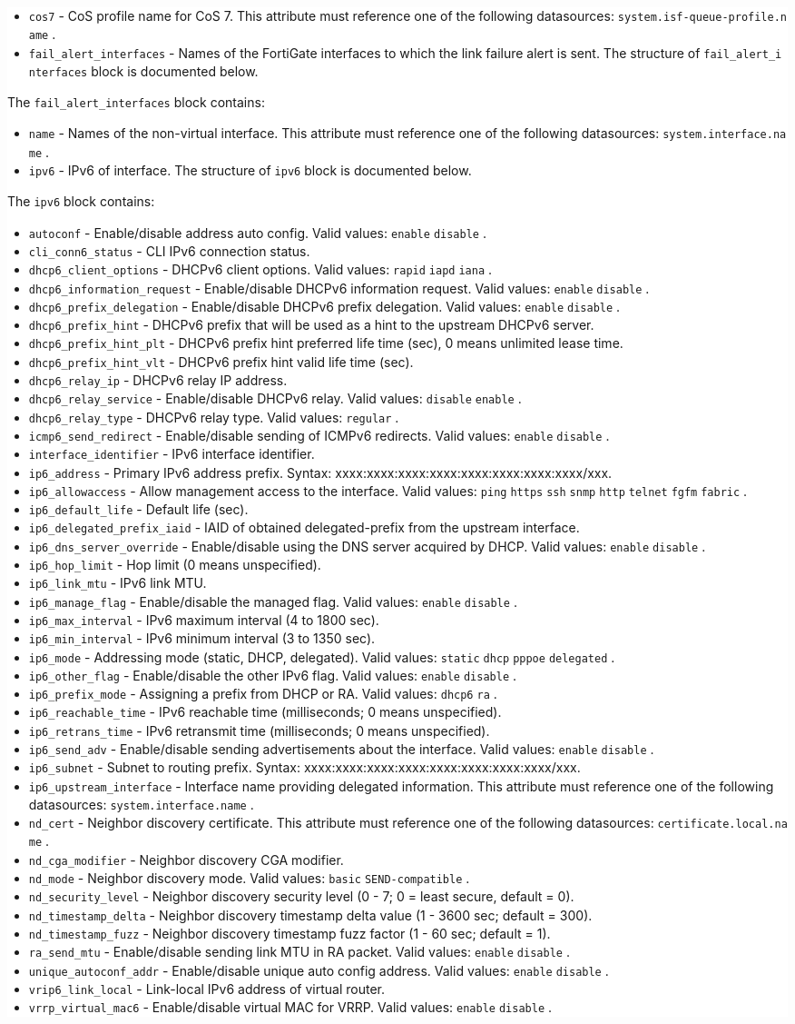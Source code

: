 * `cos7` - CoS profile name for CoS 7. This attribute must reference one of the following datasources: `system.isf-queue-profile.name` .
* `fail_alert_interfaces` - Names of the FortiGate interfaces to which the link failure alert is sent. The structure of `fail_alert_interfaces` block is documented below.

The `fail_alert_interfaces` block contains:

* `name` - Names of the non-virtual interface. This attribute must reference one of the following datasources: `system.interface.name` .
* `ipv6` - IPv6 of interface. The structure of `ipv6` block is documented below.

The `ipv6` block contains:

* `autoconf` - Enable/disable address auto config. Valid values: `enable` `disable` .
* `cli_conn6_status` - CLI IPv6 connection status.
* `dhcp6_client_options` - DHCPv6 client options. Valid values: `rapid` `iapd` `iana` .
* `dhcp6_information_request` - Enable/disable DHCPv6 information request. Valid values: `enable` `disable` .
* `dhcp6_prefix_delegation` - Enable/disable DHCPv6 prefix delegation. Valid values: `enable` `disable` .
* `dhcp6_prefix_hint` - DHCPv6 prefix that will be used as a hint to the upstream DHCPv6 server.
* `dhcp6_prefix_hint_plt` - DHCPv6 prefix hint preferred life time (sec), 0 means unlimited lease time.
* `dhcp6_prefix_hint_vlt` - DHCPv6 prefix hint valid life time (sec).
* `dhcp6_relay_ip` - DHCPv6 relay IP address.
* `dhcp6_relay_service` - Enable/disable DHCPv6 relay. Valid values: `disable` `enable` .
* `dhcp6_relay_type` - DHCPv6 relay type. Valid values: `regular` .
* `icmp6_send_redirect` - Enable/disable sending of ICMPv6 redirects. Valid values: `enable` `disable` .
* `interface_identifier` - IPv6 interface identifier.
* `ip6_address` - Primary IPv6 address prefix. Syntax: xxxx:xxxx:xxxx:xxxx:xxxx:xxxx:xxxx:xxxx/xxx.
* `ip6_allowaccess` - Allow management access to the interface. Valid values: `ping` `https` `ssh` `snmp` `http` `telnet` `fgfm` `fabric` .
* `ip6_default_life` - Default life (sec).
* `ip6_delegated_prefix_iaid` - IAID of obtained delegated-prefix from the upstream interface.
* `ip6_dns_server_override` - Enable/disable using the DNS server acquired by DHCP. Valid values: `enable` `disable` .
* `ip6_hop_limit` - Hop limit (0 means unspecified).
* `ip6_link_mtu` - IPv6 link MTU.
* `ip6_manage_flag` - Enable/disable the managed flag. Valid values: `enable` `disable` .
* `ip6_max_interval` - IPv6 maximum interval (4 to 1800 sec).
* `ip6_min_interval` - IPv6 minimum interval (3 to 1350 sec).
* `ip6_mode` - Addressing mode (static, DHCP, delegated). Valid values: `static` `dhcp` `pppoe` `delegated` .
* `ip6_other_flag` - Enable/disable the other IPv6 flag. Valid values: `enable` `disable` .
* `ip6_prefix_mode` - Assigning a prefix from DHCP or RA. Valid values: `dhcp6` `ra` .
* `ip6_reachable_time` - IPv6 reachable time (milliseconds; 0 means unspecified).
* `ip6_retrans_time` - IPv6 retransmit time (milliseconds; 0 means unspecified).
* `ip6_send_adv` - Enable/disable sending advertisements about the interface. Valid values: `enable` `disable` .
* `ip6_subnet` - Subnet to routing prefix. Syntax: xxxx:xxxx:xxxx:xxxx:xxxx:xxxx:xxxx:xxxx/xxx.
* `ip6_upstream_interface` - Interface name providing delegated information. This attribute must reference one of the following datasources: `system.interface.name` .
* `nd_cert` - Neighbor discovery certificate. This attribute must reference one of the following datasources: `certificate.local.name` .
* `nd_cga_modifier` - Neighbor discovery CGA modifier.
* `nd_mode` - Neighbor discovery mode. Valid values: `basic` `SEND-compatible` .
* `nd_security_level` - Neighbor discovery security level (0 - 7; 0 = least secure, default = 0).
* `nd_timestamp_delta` - Neighbor discovery timestamp delta value (1 - 3600 sec; default = 300).
* `nd_timestamp_fuzz` - Neighbor discovery timestamp fuzz factor (1 - 60 sec; default = 1).
* `ra_send_mtu` - Enable/disable sending link MTU in RA packet. Valid values: `enable` `disable` .
* `unique_autoconf_addr` - Enable/disable unique auto config address. Valid values: `enable` `disable` .
* `vrip6_link_local` - Link-local IPv6 address of virtual router.
* `vrrp_virtual_mac6` - Enable/disable virtual MAC for VRRP. Valid values: `enable` `disable` .